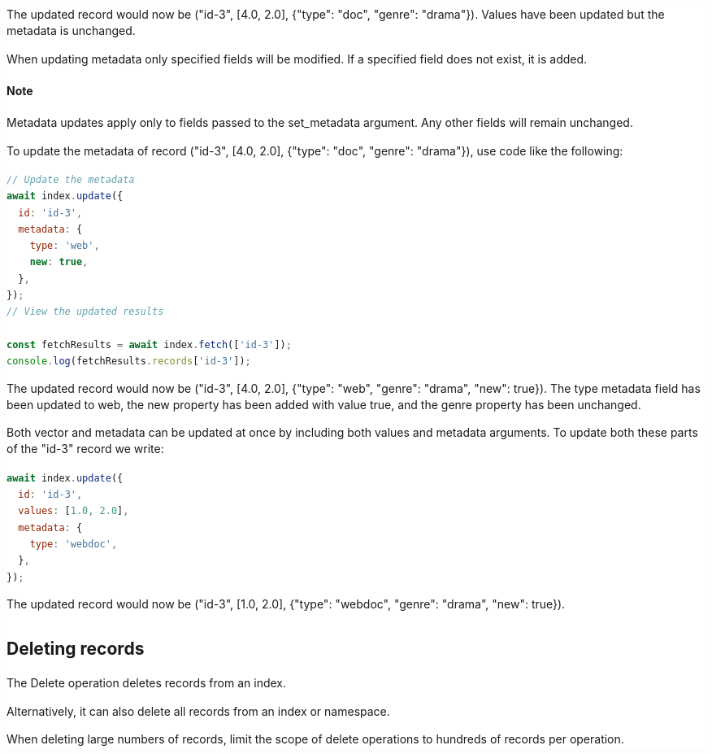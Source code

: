 The updated record would now be ("id-3", [4.0, 2.0], {"type": "doc", "genre": "drama"}). Values have been updated but the metadata is unchanged.

When updating metadata only specified fields will be modified. If a specified field does not exist, it is added.

#### Note

Metadata updates apply only to fields passed to the set_metadata
argument. Any other fields will remain unchanged.

To update the metadata of record ("id-3", [4.0, 2.0], {"type": "doc", "genre": "drama"}), use code like the following:

```js
// Update the metadata
await index.update({
  id: 'id-3',
  metadata: {
    type: 'web',
    new: true,
  },
});
// View the updated results

const fetchResults = await index.fetch(['id-3']);
console.log(fetchResults.records['id-3']);
```

The updated record would now be ("id-3", [4.0, 2.0], {"type": "web", "genre": "drama", "new": true}). The type metadata field has been updated to web, the new property has been added with value true, and the genre property has been unchanged.

Both vector and metadata can be updated at once by including both values and metadata arguments. To update both these parts of the "id-3" record we write:

```js
await index.update({
  id: 'id-3',
  values: [1.0, 2.0],
  metadata: {
    type: 'webdoc',
  },
});
```

The updated record would now be ("id-3", [1.0, 2.0], {"type": "webdoc", "genre": "drama", "new": true}).

## Deleting records

The Delete operation deletes records from an index.

Alternatively, it can also delete all records from an index or namespace.

When deleting large numbers of records, limit the scope of delete operations to hundreds of records per operation.
